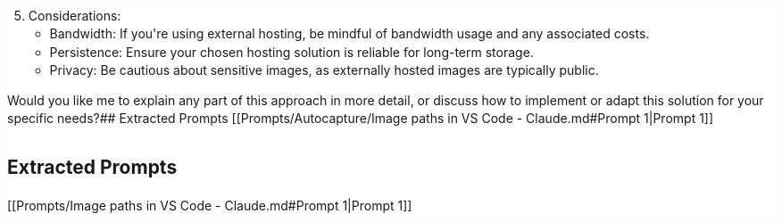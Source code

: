 5. Considerations:
   - Bandwidth: If you're using external hosting, be mindful of bandwidth usage and any associated costs.
   - Persistence: Ensure your chosen hosting solution is reliable for long-term storage.
   - Privacy: Be cautious about sensitive images, as externally hosted images are typically public.

Would you like me to explain any part of this approach in more detail, or discuss how to implement or adapt this solution for your specific needs?## Extracted Prompts
[[Prompts/Autocapture/Image paths in VS Code - Claude.md#Prompt 1|Prompt 1]]





## Extracted Prompts
[[Prompts/Image paths in VS Code - Claude.md#Prompt 1|Prompt 1]]
